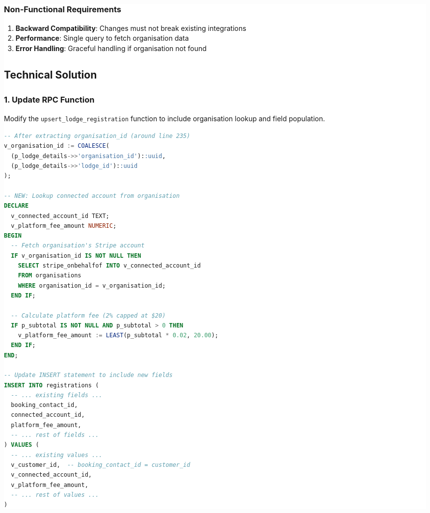 ### Non-Functional Requirements
1. **Backward Compatibility**: Changes must not break existing integrations
2. **Performance**: Single query to fetch organisation data
3. **Error Handling**: Graceful handling if organisation not found

## Technical Solution

### 1. Update RPC Function
Modify the `upsert_lodge_registration` function to include organisation lookup and field population.

```sql
-- After extracting organisation_id (around line 235)
v_organisation_id := COALESCE(
  (p_lodge_details->>'organisation_id')::uuid,
  (p_lodge_details->>'lodge_id')::uuid
);

-- NEW: Lookup connected account from organisation
DECLARE
  v_connected_account_id TEXT;
  v_platform_fee_amount NUMERIC;
BEGIN
  -- Fetch organisation's Stripe account
  IF v_organisation_id IS NOT NULL THEN
    SELECT stripe_onbehalfof INTO v_connected_account_id
    FROM organisations
    WHERE organisation_id = v_organisation_id;
  END IF;
  
  -- Calculate platform fee (2% capped at $20)
  IF p_subtotal IS NOT NULL AND p_subtotal > 0 THEN
    v_platform_fee_amount := LEAST(p_subtotal * 0.02, 20.00);
  END IF;
END;

-- Update INSERT statement to include new fields
INSERT INTO registrations (
  -- ... existing fields ...
  booking_contact_id,
  connected_account_id,
  platform_fee_amount,
  -- ... rest of fields ...
) VALUES (
  -- ... existing values ...
  v_customer_id,  -- booking_contact_id = customer_id
  v_connected_account_id,
  v_platform_fee_amount,
  -- ... rest of values ...
)
```
